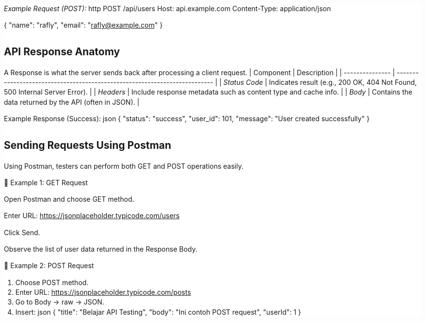 *Example Request (POST):*
http
POST /api/users
Host: api.example.com
Content-Type: application/json

{
  "name": "rafly",
  "email": "rafly@example.com"
}


## API Response Anatomy

A Response is what the server sends back after processing a client request.
| Component       | Description                                                                |
| --------------- | -------------------------------------------------------------------------- |
| *Status Code* | Indicates result (e.g., 200 OK, 404 Not Found, 500 Internal Server Error). |
| *Headers*     | Include response metadata such as content type and cache info.             |
| *Body*        | Contains the data returned by the API (often in JSON).                     |

Example Response (Success):
json
{
  "status": "success",
  "user_id": 101,
  "message": "User created successfully"
}

## Sending Requests Using Postman

Using Postman, testers can perform both GET and POST operations easily.

🧾 Example 1: GET Request

Open Postman and choose GET method.

Enter URL: https://jsonplaceholder.typicode.com/users

Click Send.

Observe the list of user data returned in the Response Body.

🧾 Example 2: POST Request

1. Choose POST method.
2. Enter URL: https://jsonplaceholder.typicode.com/posts
3. Go to Body → raw → JSON.
4. Insert:
json
{
  "title": "Belajar API Testing",
  "body": "Ini contoh POST request",
  "userId": 1
}
